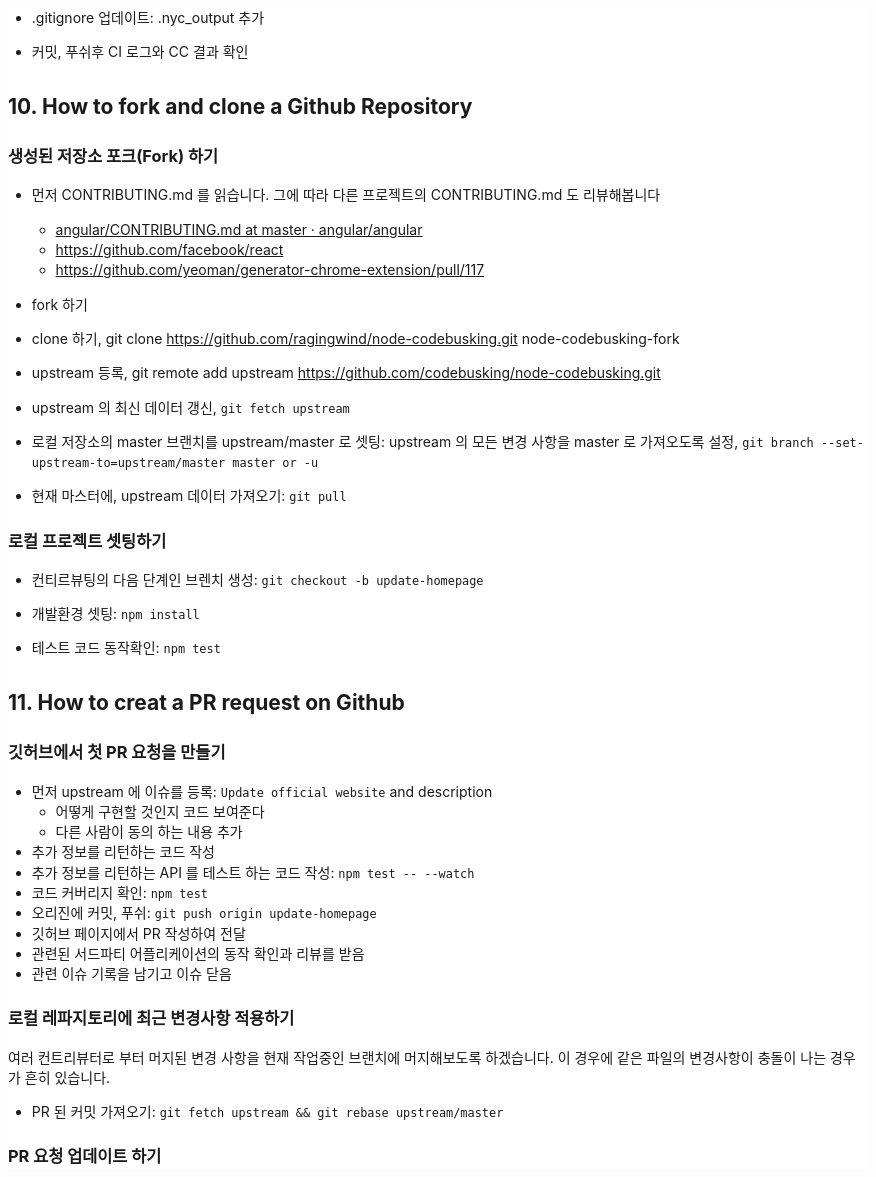 -   .gitignore 업데이트: .nyc_output 추가

-   커밋, 푸쉬후 CI 로그와 CC 결과 확인

## 10. How to fork and clone a Github Repository

### 생성된 저장소 포크(Fork) 하기

- 먼저 CONTRIBUTING.md 를 읽습니다. 그에 따라 다른 프로젝트의 CONTRIBUTING.md 도 리뷰해봅니다
  - [angular/CONTRIBUTING.md at master · angular/angular](https://goo.gl/XRbkrM)
  - https://github.com/facebook/react
  - https://github.com/yeoman/generator-chrome-extension/pull/117


- fork 하기
- clone 하기, git clone https://github.com/ragingwind/node-codebusking.git node-codebusking-fork
- upstream 등록, git remote add upstream https://github.com/codebusking/node-codebusking.git
- upstream 의 최신 데이터 갱신, `git fetch upstream`
- 로컬 저장소의 master 브랜치를 upstream/master 로 셋팅: upstream 의 모든 변경 사항을 master 로 가져오도록 설정, `git branch --set-upstream-to=upstream/master master or -u`
- 현재 마스터에, upstream 데이터 가져오기: `git pull`

### 로컬 프로젝트 셋팅하기

- 컨티르뷰팅의 다음 단계인 브렌치 생성: `git checkout -b update-homepage`


- 개발환경 셋팅: `npm install`
- 테스트 코드 동작확인: `npm test`

## 11. How to creat a PR request on Github

### 깃허브에서 첫 PR 요청을 만들기

- 먼저 upstream 에 이슈를 등록: `Update official website` and description
  - 어떻게 구현할 것인지 코드 보여준다
  - 다른 사람이 동의 하는 내용 추가
- 추가 정보를 리턴하는 코드 작성
- 추가 정보를 리턴하는 API 를 테스트 하는 코드 작성: `npm test -- --watch`
- 코드 커버리지 확인: `npm test`
- 오리진에 커밋, 푸쉬: `git push origin update-homepage`
- 깃허브 페이지에서 PR 작성하여 전달
- 관련된 서드파티 어플리케이션의 동작 확인과 리뷰를 받음
- 관련 이슈 기록을 남기고 이슈 닫음

### 로컬 레파지토리에 최근 변경사항 적용하기

여러 컨트리뷰터로 부터 머지된 변경 사항을 현재 작업중인 브랜치에 머지해보도록 하겠습니다. 이 경우에 같은 파일의 변경사항이 충돌이 나는 경우가 흔히 있습니다. 

- PR 된 커밋 가져오기: `git fetch upstream && git rebase upstream/master`

### PR 요청 업데이트 하기
